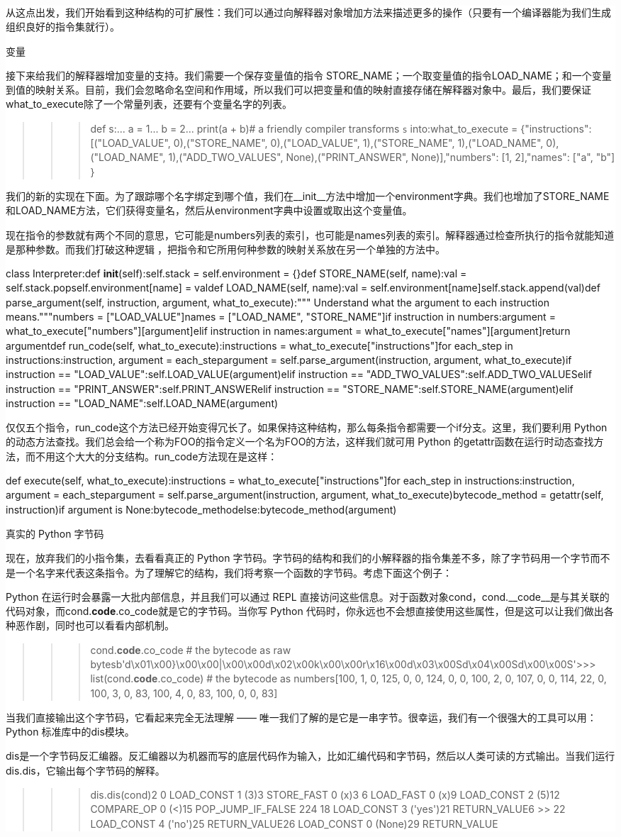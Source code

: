 从这点出发，我们开始看到这种结构的可扩展性：我们可以通过向解释器对象增加方法来描述更多的操作（只要有一个编译器能为我们生成组织良好的指令集就行）。

变量

接下来给我们的解释器增加变量的支持。我们需要一个保存变量值的指令 STORE_NAME；一个取变量值的指令LOAD_NAME；和一个变量到值的映射关系。目前，我们会忽略命名空间和作用域，所以我们可以把变量和值的映射直接存储在解释器对象中。最后，我们要保证what_to_execute除了一个常量列表，还要有个变量名字的列表。

>>> def s:... a = 1... b = 2... print(a + b)# a friendly compiler transforms `s` into:what_to_execute = {"instructions": [("LOAD_VALUE", 0),("STORE_NAME", 0),("LOAD_VALUE", 1),("STORE_NAME", 1),("LOAD_NAME", 0),("LOAD_NAME", 1),("ADD_TWO_VALUES", None),("PRINT_ANSWER", None)],"numbers": [1, 2],"names": ["a", "b"] }

我们的新的实现在下面。为了跟踪哪个名字绑定到哪个值，我们在__init__方法中增加一个environment字典。我们也增加了STORE_NAME和LOAD_NAME方法，它们获得变量名，然后从environment字典中设置或取出这个变量值。

现在指令的参数就有两个不同的意思，它可能是numbers列表的索引，也可能是names列表的索引。解释器通过检查所执行的指令就能知道是那种参数。而我们打破这种逻辑 ，把指令和它所用何种参数的映射关系放在另一个单独的方法中。

class Interpreter:def __init__(self):self.stack = self.environment = {}def STORE_NAME(self, name):val = self.stack.popself.environment[name] = valdef LOAD_NAME(self, name):val = self.environment[name]self.stack.append(val)def parse_argument(self, instruction, argument, what_to_execute):""" Understand what the argument to each instruction means."""numbers = ["LOAD_VALUE"]names = ["LOAD_NAME", "STORE_NAME"]if instruction in numbers:argument = what_to_execute["numbers"][argument]elif instruction in names:argument = what_to_execute["names"][argument]return argumentdef run_code(self, what_to_execute):instructions = what_to_execute["instructions"]for each_step in instructions:instruction, argument = each_stepargument = self.parse_argument(instruction, argument, what_to_execute)if instruction == "LOAD_VALUE":self.LOAD_VALUE(argument)elif instruction == "ADD_TWO_VALUES":self.ADD_TWO_VALUESelif instruction == "PRINT_ANSWER":self.PRINT_ANSWERelif instruction == "STORE_NAME":self.STORE_NAME(argument)elif instruction == "LOAD_NAME":self.LOAD_NAME(argument)

仅仅五个指令，run_code这个方法已经开始变得冗长了。如果保持这种结构，那么每条指令都需要一个if分支。这里，我们要利用 Python 的动态方法查找。我们总会给一个称为FOO的指令定义一个名为FOO的方法，这样我们就可用 Python 的getattr函数在运行时动态查找方法，而不用这个大大的分支结构。run_code方法现在是这样：

def execute(self, what_to_execute):instructions = what_to_execute["instructions"]for each_step in instructions:instruction, argument = each_stepargument = self.parse_argument(instruction, argument, what_to_execute)bytecode_method = getattr(self, instruction)if argument is None:bytecode_methodelse:bytecode_method(argument)

真实的 Python 字节码

现在，放弃我们的小指令集，去看看真正的 Python 字节码。字节码的结构和我们的小解释器的指令集差不多，除了字节码用一个字节而不是一个名字来代表这条指令。为了理解它的结构，我们将考察一个函数的字节码。考虑下面这个例子：

Python 在运行时会暴露一大批内部信息，并且我们可以通过 REPL 直接访问这些信息。对于函数对象cond，cond.__code__是与其关联的代码对象，而cond.__code__.co_code就是它的字节码。当你写 Python 代码时，你永远也不会想直接使用这些属性，但是这可以让我们做出各种恶作剧，同时也可以看看内部机制。

>>> cond.__code__.co_code # the bytecode as raw bytesb'd\x01\x00}\x00\x00|\x00\x00d\x02\x00k\x00\x00r\x16\x00d\x03\x00Sd\x04\x00Sd\x00\x00S'>>> list(cond.__code__.co_code) # the bytecode as numbers[100, 1, 0, 125, 0, 0, 124, 0, 0, 100, 2, 0, 107, 0, 0, 114, 22, 0, 100, 3, 0, 83, 100, 4, 0, 83, 100, 0, 0, 83]

当我们直接输出这个字节码，它看起来完全无法理解 —— 唯一我们了解的是它是一串字节。很幸运，我们有一个很强大的工具可以用：Python 标准库中的dis模块。

dis是一个字节码反汇编器。反汇编器以为机器而写的底层代码作为输入，比如汇编代码和字节码，然后以人类可读的方式输出。当我们运行dis.dis，它输出每个字节码的解释。

>>> dis.dis(cond)2 0 LOAD_CONST 1 (3)3 STORE_FAST 0 (x)3 6 LOAD_FAST 0 (x)9 LOAD_CONST 2 (5)12 COMPARE_OP 0 (<)15 POP_JUMP_IF_FALSE 224 18 LOAD_CONST 3 ('yes')21 RETURN_VALUE6 >> 22 LOAD_CONST 4 ('no')25 RETURN_VALUE26 LOAD_CONST 0 (None)29 RETURN_VALUE


[1]: http://akaptur.com
[2]: https://github.com/nedbat/byterun
[3]: https://github.com/qingyunha
[4]: https://github.com/wxy
[5]: https://github.com/LCTT/TranslateProject
[6]: http://linux.cn/